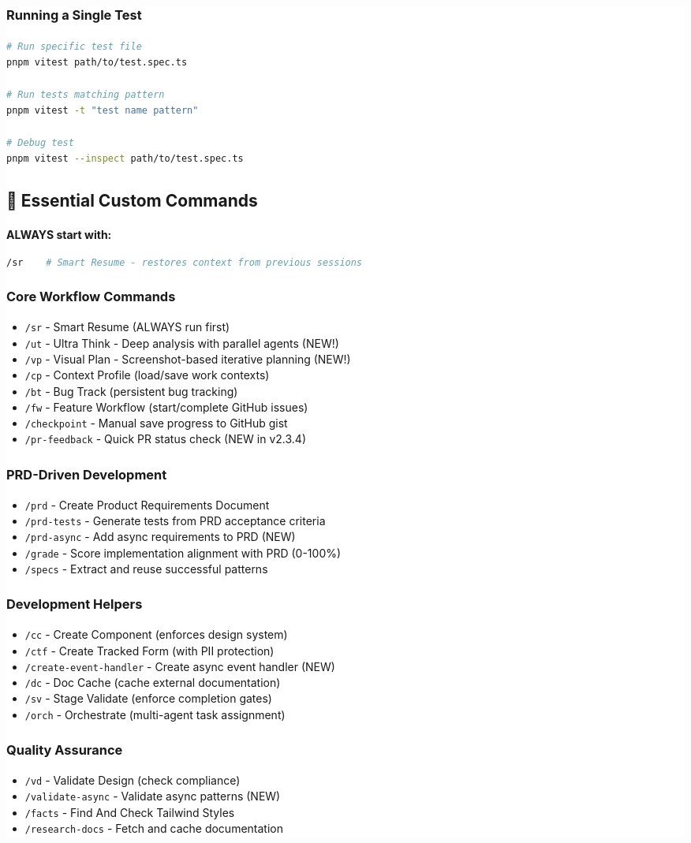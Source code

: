 ### Running a Single Test
```bash
# Run specific test file
pnpm vitest path/to/test.spec.ts

# Run tests matching pattern
pnpm vitest -t "test name pattern"

# Debug test
pnpm vitest --inspect path/to/test.spec.ts
```

## 🚀 Essential Custom Commands

**ALWAYS start with:**
```bash
/sr    # Smart Resume - restores context from previous sessions
```

### Core Workflow Commands
- `/sr` - Smart Resume (ALWAYS run first)
- `/ut` - Ultra Think - Deep analysis with parallel agents (NEW!)
- `/vp` - Visual Plan - Screenshot-based iterative planning (NEW!)
- `/cp` - Context Profile (load/save work contexts)
- `/bt` - Bug Track (persistent bug tracking)
- `/fw` - Feature Workflow (start/complete GitHub issues)
- `/checkpoint` - Manual save progress to GitHub gist
- `/pr-feedback` - Quick PR status check (NEW in v2.3.4)

### PRD-Driven Development
- `/prd` - Create Product Requirements Document
- `/prd-tests` - Generate tests from PRD acceptance criteria
- `/prd-async` - Add async requirements to PRD (NEW)
- `/grade` - Score implementation alignment with PRD (0-100%)
- `/specs` - Extract and reuse successful patterns

### Development Helpers
- `/cc` - Create Component (enforces design system)
- `/ctf` - Create Tracked Form (with PII protection)
- `/create-event-handler` - Create async event handler (NEW)
- `/dc` - Doc Cache (cache external documentation)
- `/sv` - Stage Validate (enforce completion gates)
- `/orch` - Orchestrate (multi-agent task assignment)

### Quality Assurance
- `/vd` - Validate Design (check compliance)
- `/validate-async` - Validate async patterns (NEW)
- `/facts` - Find And Check Tailwind Styles
- `/research-docs` - Fetch and cache documentation
